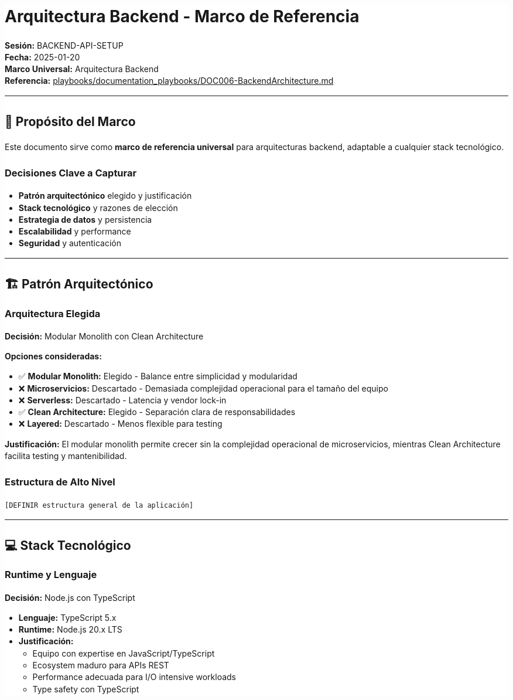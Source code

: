 # Arquitectura Backend - Marco de Referencia

**Sesión:** BACKEND-API-SETUP  
**Fecha:** 2025-01-20  
**Marco Universal:** Arquitectura Backend  
**Referencia:** [playbooks/documentation_playbooks/DOC006-BackendArchitecture.md](../../../playbooks/documentation_playbooks/DOC006-BackendArchitecture.md)

---

## 🎯 Propósito del Marco

Este documento sirve como **marco de referencia universal** para arquitecturas backend, adaptable a cualquier stack tecnológico.

### Decisiones Clave a Capturar
- **Patrón arquitectónico** elegido y justificación
- **Stack tecnológico** y razones de elección
- **Estrategia de datos** y persistencia
- **Escalabilidad** y performance
- **Seguridad** y autenticación

---

## 🏗️ Patrón Arquitectónico

### Arquitectura Elegida
**Decisión:** Modular Monolith con Clean Architecture

**Opciones consideradas:**
- ✅ **Modular Monolith:** Elegido - Balance entre simplicidad y modularidad
- ❌ **Microservicios:** Descartado - Demasiada complejidad operacional para el tamaño del equipo
- ❌ **Serverless:** Descartado - Latencia y vendor lock-in
- ✅ **Clean Architecture:** Elegido - Separación clara de responsabilidades
- ❌ **Layered:** Descartado - Menos flexible para testing

**Justificación:** El modular monolith permite crecer sin la complejidad operacional de microservicios, mientras Clean Architecture facilita testing y mantenibilidad.

### Estructura de Alto Nivel
```
[DEFINIR estructura general de la aplicación]
```

---

## 💻 Stack Tecnológico

### Runtime y Lenguaje
**Decisión:** Node.js con TypeScript
- **Lenguaje:** TypeScript 5.x
- **Runtime:** Node.js 20.x LTS
- **Justificación:** 
  - Equipo con expertise en JavaScript/TypeScript
  - Ecosystem maduro para APIs REST
  - Performance adecuada para I/O intensive workloads
  - Type safety con TypeScript
